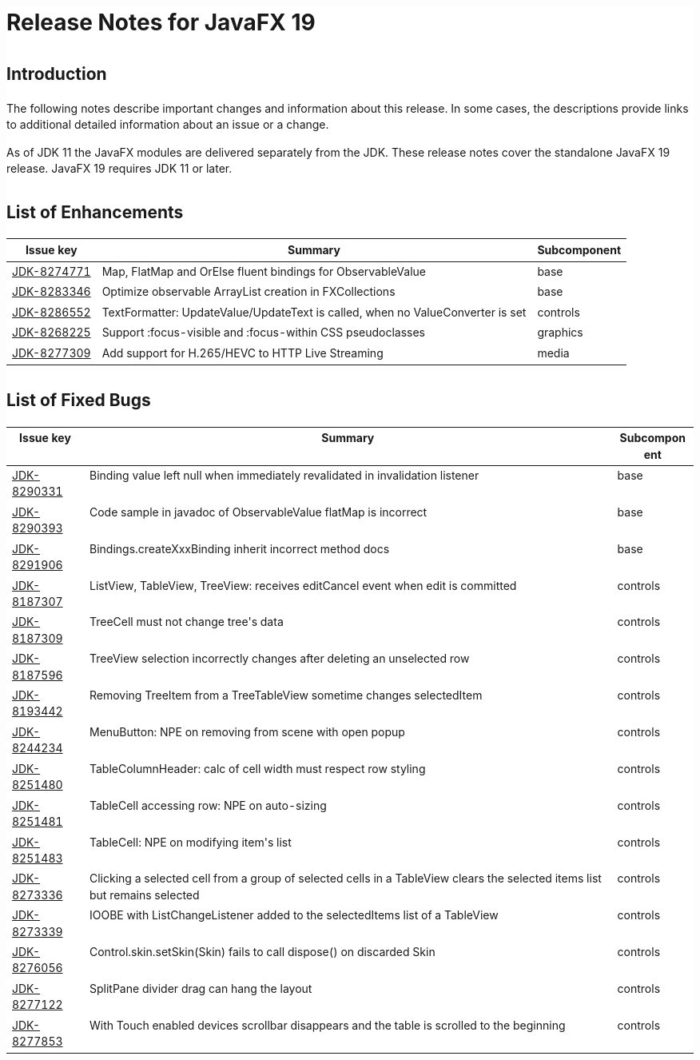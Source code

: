 # Release Notes for JavaFX 19

## Introduction

The following notes describe important changes and information about this release. In some cases, the descriptions provide links to additional detailed information about an issue or a change.

As of JDK 11 the JavaFX modules are delivered separately from the JDK. These release notes cover the standalone JavaFX 19 release. JavaFX 19 requires JDK 11 or later.

## List of Enhancements

Issue key|Summary|Subcomponent
---------|-------|------------
[JDK-8274771](https://bugs.openjdk.java.net/browse/JDK-8274771)|Map, FlatMap and OrElse fluent bindings for ObservableValue|base
[JDK-8283346](https://bugs.openjdk.java.net/browse/JDK-8283346)|Optimize observable ArrayList creation in FXCollections|base
[JDK-8286552](https://bugs.openjdk.java.net/browse/JDK-8286552)|TextFormatter: UpdateValue/UpdateText is called, when no ValueConverter is set|controls
[JDK-8268225](https://bugs.openjdk.java.net/browse/JDK-8268225)|Support :focus-visible and :focus-within CSS pseudoclasses|graphics
[JDK-8277309](https://bugs.openjdk.java.net/browse/JDK-8277309)|Add support for H.265/HEVC to HTTP Live Streaming|media

## List of Fixed Bugs

Issue key|Summary|Subcomponent
---------|-------|------------
[JDK-8290331](https://bugs.openjdk.java.net/browse/JDK-8290331)|Binding value left null when immediately revalidated in invalidation listener|base
[JDK-8290393](https://bugs.openjdk.java.net/browse/JDK-8290393)|Code sample in javadoc of ObservableValue flatMap is incorrect|base
[JDK-8291906](https://bugs.openjdk.java.net/browse/JDK-8291906)|Bindings.createXxxBinding inherit incorrect method docs|base
[JDK-8187307](https://bugs.openjdk.java.net/browse/JDK-8187307)|ListView, TableView, TreeView: receives editCancel event when edit is committed|controls
[JDK-8187309](https://bugs.openjdk.java.net/browse/JDK-8187309)|TreeCell must not change tree's data|controls
[JDK-8187596](https://bugs.openjdk.java.net/browse/JDK-8187596)|TreeView selection incorrectly changes after deleting an unselected row|controls
[JDK-8193442](https://bugs.openjdk.java.net/browse/JDK-8193442)|Removing TreeItem from a TreeTableView sometime changes selectedItem|controls
[JDK-8244234](https://bugs.openjdk.java.net/browse/JDK-8244234)|MenuButton: NPE on removing from scene with open popup|controls
[JDK-8251480](https://bugs.openjdk.java.net/browse/JDK-8251480)|TableColumnHeader: calc of cell width must respect row styling|controls
[JDK-8251481](https://bugs.openjdk.java.net/browse/JDK-8251481)|TableCell accessing row: NPE on auto-sizing|controls
[JDK-8251483](https://bugs.openjdk.java.net/browse/JDK-8251483)|TableCell: NPE on modifying item's list|controls
[JDK-8273336](https://bugs.openjdk.java.net/browse/JDK-8273336)|Clicking a selected cell from a group of selected cells in a TableView clears the selected items list but remains selected|controls
[JDK-8273339](https://bugs.openjdk.java.net/browse/JDK-8273339)|IOOBE with ListChangeListener added to the selectedItems list of a TableView|controls
[JDK-8276056](https://bugs.openjdk.java.net/browse/JDK-8276056)|Control.skin.setSkin(Skin) fails to call dispose() on discarded Skin|controls
[JDK-8277122](https://bugs.openjdk.java.net/browse/JDK-8277122)|SplitPane divider drag can hang the layout|controls
[JDK-8277853](https://bugs.openjdk.java.net/browse/JDK-8277853)|With Touch enabled devices scrollbar disappears and the table is scrolled to the beginning|controls